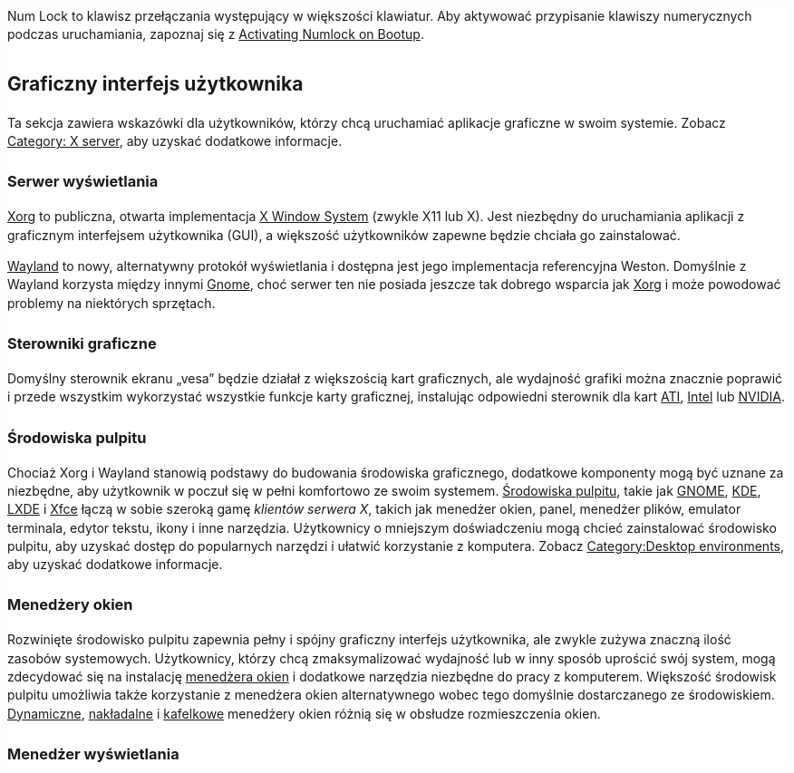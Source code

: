 Num Lock to klawisz przełączania występujący w większości klawiatur. Aby aktywować przypisanie klawiszy numerycznych podczas uruchamiania, zapoznaj się z [Activating Numlock on Bootup](/index.php/Activating_Numlock_on_Bootup "Activating Numlock on Bootup").

## Graficzny interfejs użytkownika

Ta sekcja zawiera wskazówki dla użytkowników, którzy chcą uruchamiać aplikacje graficzne w swoim systemie. Zobacz [Category: X server](/index.php/Category:X_server "Category:X server"), aby uzyskać dodatkowe informacje.

### Serwer wyświetlania

[Xorg](/index.php/Xorg "Xorg") to publiczna, otwarta implementacja [X Window System](https://en.wikipedia.org/wiki/X_Window_System "wikipedia:X Window System") (zwykle X11 lub X). Jest niezbędny do uruchamiania aplikacji z graficznym interfejsem użytkownika (GUI), a większość użytkowników zapewne będzie chciała go zainstalować.

[Wayland](/index.php/Wayland "Wayland") to nowy, alternatywny protokół wyświetlania i dostępna jest jego implementacja referencyjna Weston. Domyślnie z Wayland korzysta między innymi [Gnome](/index.php/Gnome "Gnome"), choć serwer ten nie posiada jeszcze tak dobrego wsparcia jak [Xorg](/index.php/Xorg "Xorg") i może powodować problemy na niektórych sprzętach.

### Sterowniki graficzne

Domyślny sterownik ekranu „vesa” będzie działał z większością kart graficznych, ale wydajność grafiki można znacznie poprawić i przede wszystkim wykorzystać wszystkie funkcje karty graficznej, instalując odpowiedni sterownik dla kart [ATI](/index.php/ATI "ATI"), [Intel](/index.php/Intel "Intel") lub [NVIDIA](/index.php/NVIDIA "NVIDIA").

### Środowiska pulpitu

Chociaż Xorg i Wayland stanowią podstawy do budowania środowiska graficznego, dodatkowe komponenty mogą być uznane za niezbędne, aby użytkownik w poczuł się w pełni komfortowo ze swoim systemem. [Środowiska pulpitu](/index.php/Desktop_environment "Desktop environment"), takie jak [GNOME](/index.php/GNOME "GNOME"), [KDE](/index.php/KDE "KDE"), [LXDE](/index.php/LXDE "LXDE") i [Xfce](/index.php/Xfce "Xfce") łączą w sobie szeroką gamę *klientów serwera X*, takich jak menedżer okien, panel, menedżer plików, emulator terminala, edytor tekstu, ikony i inne narzędzia. Użytkownicy o mniejszym doświadczeniu mogą chcieć zainstalować środowisko pulpitu, aby uzyskać dostęp do popularnych narzędzi i ułatwić korzystanie z komputera. Zobacz [Category:Desktop environments](/index.php/Category:Desktop_environments "Category:Desktop environments"), aby uzyskać dodatkowe informacje.

### Menedżery okien

Rozwinięte środowisko pulpitu zapewnia pełny i spójny graficzny interfejs użytkownika, ale zwykle zużywa znaczną ilość zasobów systemowych. Użytkownicy, którzy chcą zmaksymalizować wydajność lub w inny sposób uprościć swój system, mogą zdecydować się na instalację [menedżera okien](/index.php/Window_manager "Window manager") i dodatkowe narzędzia niezbędne do pracy z komputerem. Większość środowisk pulpitu umożliwia także korzystanie z menedżera okien alternatywnego wobec tego domyślnie dostarczanego ze środowiskiem. [Dynamiczne](/index.php/Category:Dynamic_WMs "Category:Dynamic WMs"), [nakładalne](/index.php/Category:Stacking_WMs "Category:Stacking WMs") i [kafelkowe](/index.php/Category:Tiling_WMs "Category:Tiling WMs") menedżery okien różnią się w obsłudze rozmieszczenia okien.

### Menedżer wyświetlania
